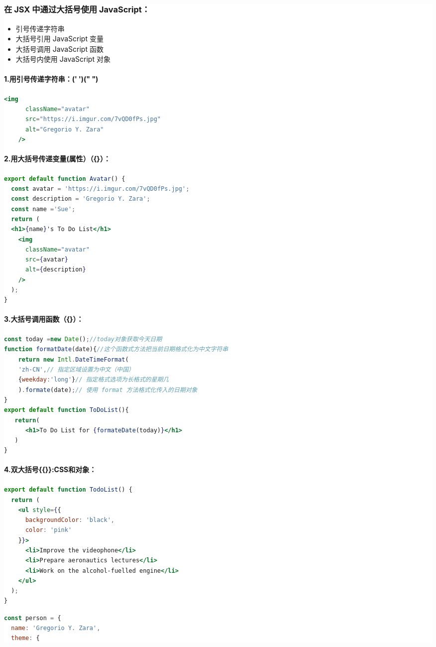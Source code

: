 ### 在 JSX 中通过大括号使用 JavaScript：
- 引号传递字符串
- 大括号引用 JavaScript 变量
- 大括号调用 JavaScript 函数
- 大括号内使用 JavaScript 对象
#### 1.用引号传递字符串：(' ')(" ")
```jsx
<img
      className="avatar"
      src="https://i.imgur.com/7vQD0fPs.jpg"
      alt="Gregorio Y. Zara"
    />
```
#### 2.用大括号传递变量(属性）（{}）：
```jsx
export default function Avatar() {
  const avatar = 'https://i.imgur.com/7vQD0fPs.jpg';
  const description = 'Gregorio Y. Zara';
  const name ='Sue';
  return (
  <h1>{name}'s To Do List</h1>
    <img
      className="avatar"
      src={avatar}
      alt={description}
    />
  );
}
```
#### 3.大括号调用函数（{}）：
```jsx
const today =new Date();//today对象获取今天日期
function formatDate(date){//这个函数式方法把当前日期格式化为中文字符串
    return new Intl.DateTimeFormat(
    'zh-CN',// 指定区域设置为中文（中国）
    {weekday:'long'}// 指定格式选项为长格式的星期几
    ).formate(date);// 使用 format 方法格式化传入的日期对象
}
export default function ToDoList(){
   return(
      <h1>To Do List for {formateDate(today)}</h1>
   )
}
```
#### 4.双大括号{{}}:CSS和对象：
```jsx
export default function TodoList() {
  return (
    <ul style={{
      backgroundColor: 'black',
      color: 'pink'
    }}>
      <li>Improve the videophone</li>
      <li>Prepare aeronautics lectures</li>
      <li>Work on the alcohol-fuelled engine</li>
    </ul>
  );
}
```
```jsx
const person = {
  name: 'Gregorio Y. Zara',
  theme: {
```